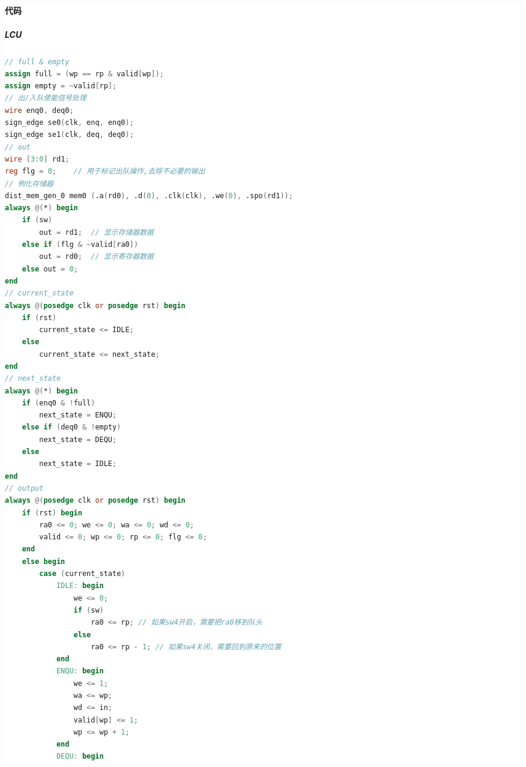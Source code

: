 
#### 代码

##### LCU

```verilog
// full & empty
assign full = (wp == rp & valid[wp]);
assign empty = ~valid[rp];
// 出/入队使能信号处理
wire enq0, deq0;
sign_edge se0(clk, enq, enq0);
sign_edge se1(clk, deq, deq0);
// out
wire [3:0] rd1;
reg flg = 0;    // 用于标记出队操作,去除不必要的输出
// 例化存储器
dist_mem_gen_0 mem0 (.a(rd0), .d(0), .clk(clk), .we(0), .spo(rd1));
always @(*) begin
    if (sw)
        out = rd1; 	// 显示存储器数据
    else if (flg & ~valid[ra0])	
        out = rd0;	// 显示寄存器数据
    else out = 0;
end
// current_state
always @(posedge clk or posedge rst) begin
    if (rst)
        current_state <= IDLE;
    else
        current_state <= next_state;
end
// next_state
always @(*) begin
    if (enq0 & !full)
        next_state = ENQU;
    else if (deq0 & !empty)
        next_state = DEQU;
    else
        next_state = IDLE;
end
// output
always @(posedge clk or posedge rst) begin
    if (rst) begin
        ra0 <= 0; we <= 0; wa <= 0; wd <= 0;
        valid <= 0; wp <= 0; rp <= 0; flg <= 0;
    end
    else begin
        case (current_state)
            IDLE: begin
                we <= 0;
                if (sw)
                    ra0 <= rp; // 如果sw4开启，需要把ra0移到队头
                else
                    ra0 <= rp - 1; // 如果sw4关闭，需要回到原来的位置
            end
            ENQU: begin
                we <= 1;
                wa <= wp;
                wd <= in;
                valid[wp] <= 1;
                wp <= wp + 1;
            end
            DEQU: begin
```